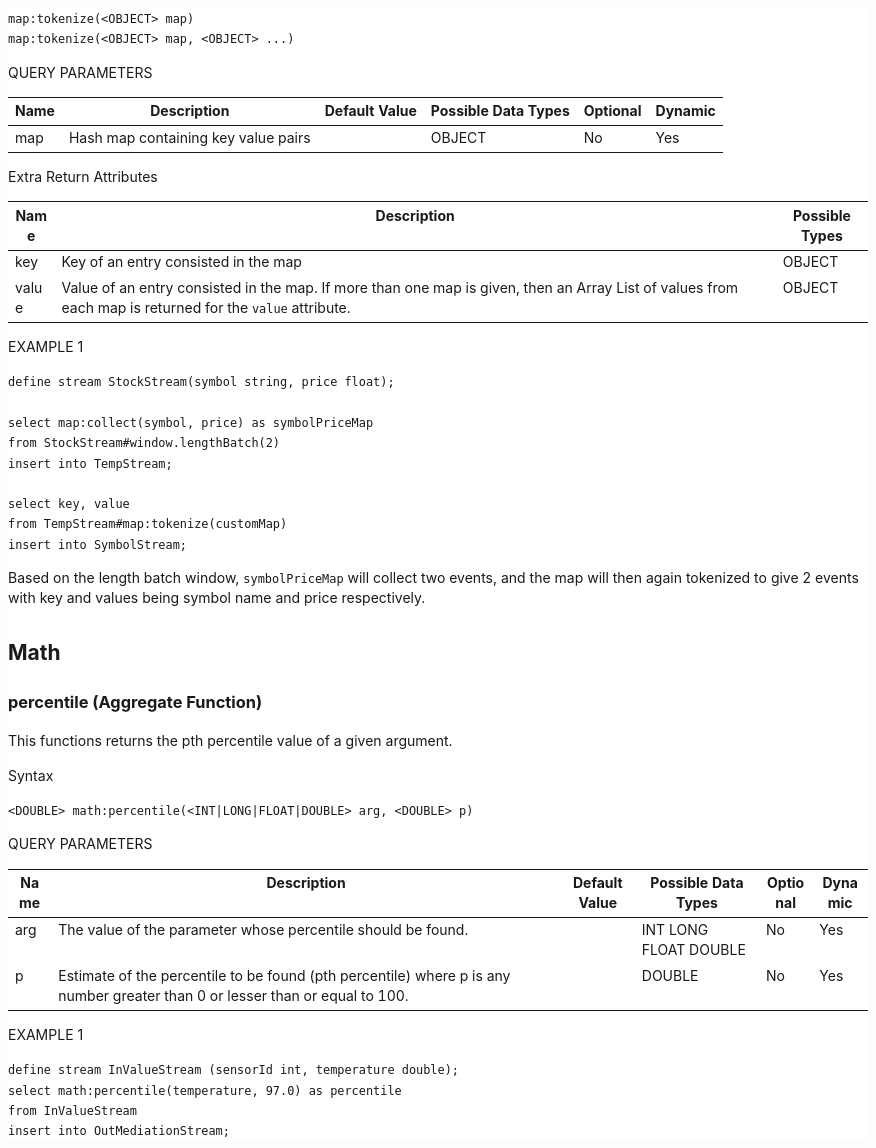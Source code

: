     map:tokenize(<OBJECT> map)
    map:tokenize(<OBJECT> map, <OBJECT> ...)

QUERY PARAMETERS

| Name | Description                         | Default Value | Possible Data Types | Optional | Dynamic |
|------|-------------------------------------|---------------|---------------------|----------|---------|
| map  | Hash map containing key value pairs |               | OBJECT              | No       | Yes     |

Extra Return Attributes

| Name  | Description                                                                                                                                              | Possible Types |
|-------|----------------------------------------------------------------------------------------------------------------------------------------------------------|----------------|
| key   | Key of an entry consisted in the map                                                                                                                     | OBJECT         |
| value | Value of an entry consisted in the map. If more than one map is given, then an Array List of values from each map is returned for the `value` attribute. | OBJECT         |

EXAMPLE 1

    define stream StockStream(symbol string, price float);

    select map:collect(symbol, price) as symbolPriceMap
    from StockStream#window.lengthBatch(2)
    insert into TempStream;

    select key, value
    from TempStream#map:tokenize(customMap)
    insert into SymbolStream;

Based on the length batch window, `symbolPriceMap` will collect two events, and the map will then again tokenized to give 2 events with key and values being symbol name and price respectively.

Math
----

### percentile (Aggregate Function)

This functions returns the pth percentile value of a given argument.

Syntax

    <DOUBLE> math:percentile(<INT|LONG|FLOAT|DOUBLE> arg, <DOUBLE> p)

QUERY PARAMETERS

| Name | Description                                                                                                                  | Default Value | Possible Data Types   | Optional | Dynamic |
|------|------------------------------------------------------------------------------------------------------------------------------|---------------|-----------------------|----------|---------|
| arg  | The value of the parameter whose percentile should be found.                                                                 |               | INT LONG FLOAT DOUBLE | No       | Yes     |
| p    | Estimate of the percentile to be found (pth percentile) where p is any number greater than 0 or lesser than or equal to 100. |               | DOUBLE                | No       | Yes     |

EXAMPLE 1

    define stream InValueStream (sensorId int, temperature double);
    select math:percentile(temperature, 97.0) as percentile
    from InValueStream
    insert into OutMediationStream;
